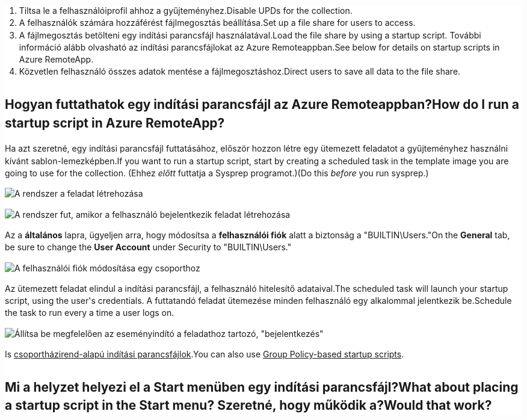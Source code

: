 1. <span data-ttu-id="e06e9-178">Tiltsa le a felhasználóiprofil ahhoz a gyűjteményhez.</span><span class="sxs-lookup"><span data-stu-id="e06e9-178">Disable UPDs for the collection.</span></span>
2. <span data-ttu-id="e06e9-179">A felhasználók számára hozzáférést fájlmegosztás beállítása.</span><span class="sxs-lookup"><span data-stu-id="e06e9-179">Set up a file share for users to access.</span></span>
3. <span data-ttu-id="e06e9-180">A fájlmegosztás betölteni egy indítási parancsfájl használatával.</span><span class="sxs-lookup"><span data-stu-id="e06e9-180">Load the file share by using a startup script.</span></span> <span data-ttu-id="e06e9-181">További információ alább olvasható az indítási parancsfájlokat az Azure Remoteappban.</span><span class="sxs-lookup"><span data-stu-id="e06e9-181">See below for details on startup scripts in Azure RemoteApp.</span></span>
4. <span data-ttu-id="e06e9-182">Közvetlen felhasználó összes adatok mentése a fájlmegosztáshoz.</span><span class="sxs-lookup"><span data-stu-id="e06e9-182">Direct users to save all data to the file share.</span></span>

## <a name="how-do-i-run-a-startup-script-in-azure-remoteapp"></a><span data-ttu-id="e06e9-183">Hogyan futtathatok egy indítási parancsfájl az Azure Remoteappban?</span><span class="sxs-lookup"><span data-stu-id="e06e9-183">How do I run a startup script in Azure RemoteApp?</span></span>
<span data-ttu-id="e06e9-184">Ha azt szeretné, egy indítási parancsfájl futtatásához, először hozzon létre egy ütemezett feladatot a gyűjteményhez használni kívánt sablon-lemezképben.</span><span class="sxs-lookup"><span data-stu-id="e06e9-184">If you want to run a startup script, start by creating a scheduled task in the template image you are going to use for the collection.</span></span> <span data-ttu-id="e06e9-185">(Ehhez *előtt* futtatja a Sysprep programot.)</span><span class="sxs-lookup"><span data-stu-id="e06e9-185">(Do this *before* you run sysprep.)</span></span> 

![A rendszer a feladat létrehozása](./media/remoteapp-upd/upd1.png)

![A rendszer fut, amikor a felhasználó bejelentkezik feladat létrehozása](./media/remoteapp-upd/upd2.png)

<span data-ttu-id="e06e9-188">Az a **általános** lapra, ügyeljen arra, hogy módosítsa a **felhasználói fiók** alatt a biztonság a "BUILTIN\Users."</span><span class="sxs-lookup"><span data-stu-id="e06e9-188">On the **General** tab, be sure to change the **User Account** under Security to "BUILTIN\Users."</span></span>

![A felhasználói fiók módosítása egy csoporthoz](./media/remoteapp-upd/upd4.png)

<span data-ttu-id="e06e9-190">Az ütemezett feladat elindul a indítási parancsfájl, a felhasználó hitelesítő adataival.</span><span class="sxs-lookup"><span data-stu-id="e06e9-190">The scheduled task will launch your startup script, using the user's credentials.</span></span> <span data-ttu-id="e06e9-191">A futtatandó feladat ütemezése minden felhasználó egy alkalommal jelentkezik be.</span><span class="sxs-lookup"><span data-stu-id="e06e9-191">Schedule the task to run every a time a user logs on.</span></span>

![Állítsa be megfelelően az eseményindító a feladathoz tartozó, "bejelentkezés"](./media/remoteapp-upd/upd3.png)

<span data-ttu-id="e06e9-193">Is [csoportházirend-alapú indítási parancsfájlok](https://technet.microsoft.com/library/cc779329%28v=ws.10%29.aspx).</span><span class="sxs-lookup"><span data-stu-id="e06e9-193">You can also use [Group Policy-based startup scripts](https://technet.microsoft.com/library/cc779329%28v=ws.10%29.aspx).</span></span> 

## <a name="what-about-placing-a-startup-script-in-the-start-menu-would-that-work"></a><span data-ttu-id="e06e9-194">Mi a helyzet helyezi el a Start menüben egy indítási parancsfájl?</span><span class="sxs-lookup"><span data-stu-id="e06e9-194">What about placing a startup script in the Start menu?</span></span> <span data-ttu-id="e06e9-195">Szeretné, hogy működik a?</span><span class="sxs-lookup"><span data-stu-id="e06e9-195">Would that work?</span></span>